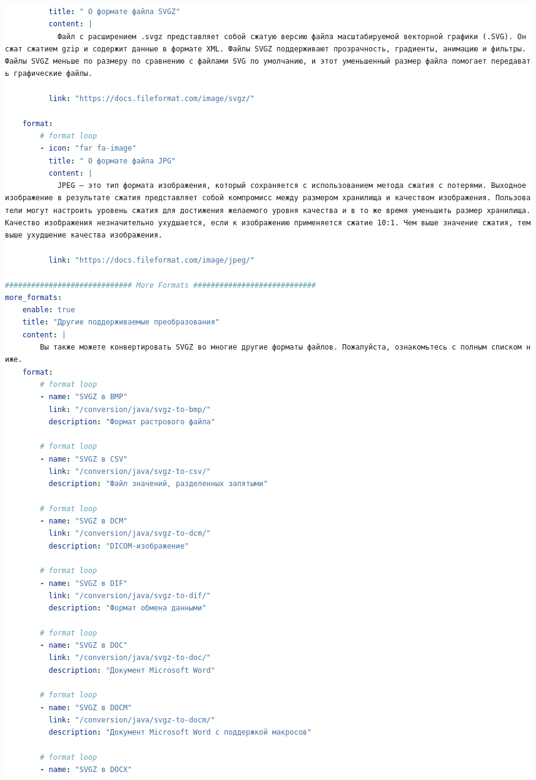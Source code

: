 ```yaml
          title: " О формате файла SVGZ"
          content: |
            Файл с расширением .svgz представляет собой сжатую версию файла масштабируемой векторной графики (.SVG). Он сжат сжатием gzip и содержит данные в формате XML. Файлы SVGZ поддерживают прозрачность, градиенты, анимацию и фильтры. Файлы SVGZ меньше по размеру по сравнению с файлами SVG по умолчанию, и этот уменьшенный размер файла помогает передавать графические файлы.

          link: "https://docs.fileformat.com/image/svgz/"

    format:
        # format loop
        - icon: "far fa-image"
          title: " О формате файла JPG"
          content: |
            JPEG — это тип формата изображения, который сохраняется с использованием метода сжатия с потерями. Выходное изображение в результате сжатия представляет собой компромисс между размером хранилища и качеством изображения. Пользователи могут настроить уровень сжатия для достижения желаемого уровня качества и в то же время уменьшить размер хранилища. Качество изображения незначительно ухудшается, если к изображению применяется сжатие 10:1. Чем выше значение сжатия, тем выше ухудшение качества изображения.

          link: "https://docs.fileformat.com/image/jpeg/"

############################# More Formats ############################
more_formats:
    enable: true
    title: "Другие поддерживаемые преобразования"
    content: |
        Вы также можете конвертировать SVGZ во многие другие форматы файлов. Пожалуйста, ознакомьтесь с полным списком ниже.
    format: 
        # format loop
        - name: "SVGZ в BMP"
          link: "/conversion/java/svgz-to-bmp/"
          description: "Формат растрового файла"

        # format loop
        - name: "SVGZ в CSV"
          link: "/conversion/java/svgz-to-csv/"
          description: "Файл значений, разделенных запятыми"

        # format loop
        - name: "SVGZ в DCM"
          link: "/conversion/java/svgz-to-dcm/"
          description: "DICOM-изображение"

        # format loop
        - name: "SVGZ в DIF"
          link: "/conversion/java/svgz-to-dif/"
          description: "Формат обмена данными"

        # format loop
        - name: "SVGZ в DOC"
          link: "/conversion/java/svgz-to-doc/"
          description: "Документ Microsoft Word"

        # format loop
        - name: "SVGZ в DOCM"
          link: "/conversion/java/svgz-to-docm/"
          description: "Документ Microsoft Word с поддержкой макросов"

        # format loop
        - name: "SVGZ в DOCX"
```